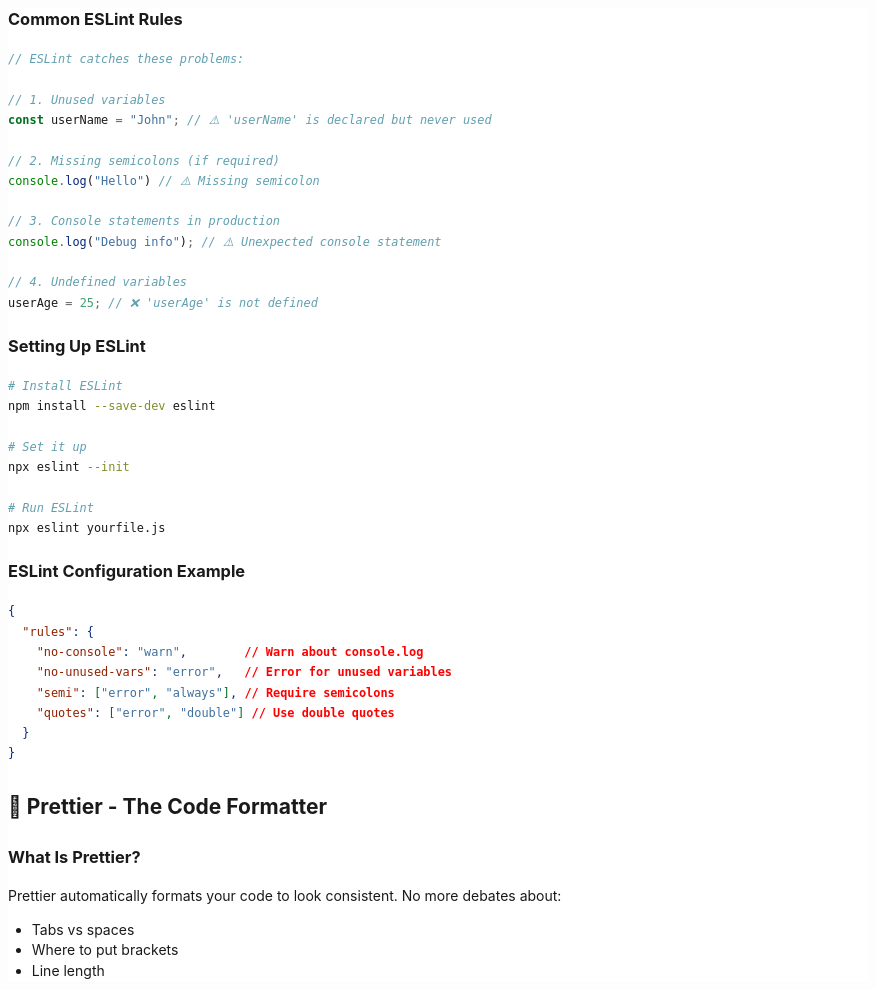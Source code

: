 ### Common ESLint Rules

```javascript
// ESLint catches these problems:

// 1. Unused variables
const userName = "John"; // ⚠️ 'userName' is declared but never used

// 2. Missing semicolons (if required)
console.log("Hello") // ⚠️ Missing semicolon

// 3. Console statements in production
console.log("Debug info"); // ⚠️ Unexpected console statement

// 4. Undefined variables
userAge = 25; // ❌ 'userAge' is not defined
```

### Setting Up ESLint

```bash
# Install ESLint
npm install --save-dev eslint

# Set it up
npx eslint --init

# Run ESLint
npx eslint yourfile.js
```

### ESLint Configuration Example

```json
{
  "rules": {
    "no-console": "warn",        // Warn about console.log
    "no-unused-vars": "error",   // Error for unused variables
    "semi": ["error", "always"], // Require semicolons
    "quotes": ["error", "double"] // Use double quotes
  }
}
```

## 🎨 Prettier - The Code Formatter

### What Is Prettier?
Prettier automatically formats your code to look consistent. No more debates about:
- Tabs vs spaces
- Where to put brackets
- Line length
